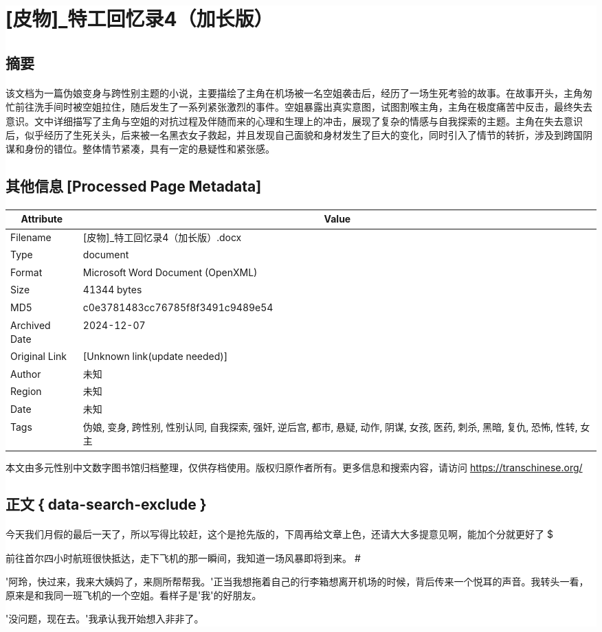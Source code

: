 # [皮物]_特工回忆录4（加长版）



## 摘要


该文档为一篇伪娘变身与跨性别主题的小说，主要描绘了主角在机场被一名空姐袭击后，经历了一场生死考验的故事。在故事开头，主角匆忙前往洗手间时被空姐拉住，随后发生了一系列紧张激烈的事件。空姐暴露出真实意图，试图割喉主角，主角在极度痛苦中反击，最终失去意识。文中详细描写了主角与空姐的对抗过程及伴随而来的心理和生理上的冲击，展现了复杂的情感与自我探索的主题。主角在失去意识后，似乎经历了生死关头，后来被一名黑衣女子救起，并且发现自己面貌和身材发生了巨大的变化，同时引入了情节的转折，涉及到跨国阴谋和身份的错位。整体情节紧凑，具有一定的悬疑性和紧张感。



## 其他信息 [Processed Page Metadata]

| Attribute       | Value                                  |
|-----------------|----------------------------------------|
| Filename        | [皮物]_特工回忆录4（加长版）.docx                             |
| Type            | document                                 |
| Format          | Microsoft Word Document (OpenXML)                               |
| Size            | 41344 bytes                           |
| MD5             | c0e3781483cc76785f8f3491c9489e54                                  |
| Archived Date   | 2024-12-07                             |
| Original Link   | [Unknown link(update needed)]                         |
| Author          | 未知                               |
| Region          | 未知                               |
| Date            | 未知                                 |
| Tags            | 伪娘, 变身, 跨性别, 性别认同, 自我探索, 强奸, 逆后宫, 都市, 悬疑, 动作, 阴谋, 女孩, 医药, 刺杀, 黑暗, 复仇, 恐怖, 性转, 女主                                 |

本文由多元性别中文数字图书馆归档整理，仅供存档使用。版权归原作者所有。更多信息和搜索内容，请访问 <https://transchinese.org/>


## 正文 { data-search-exclude }


今天我们月假的最后一天了，所以写得比较赶，这个是抢先版的，下周再给文章上色，还请大大多提意见啊，能加个分就更好了 $



前往首尔四小时航班很快抵达，走下飞机的那一瞬间，我知道一场风暴即将到来。 #



'阿玲，快过来，我来大姨妈了，来厕所帮帮我。'正当我想拖着自己的行李箱想离开机场的时候，背后传来一个悦耳的声音。我转头一看，原来是和我同一班飞机的一个空姐。看样子是'我'的好朋友。



'没问题，现在去。'我承认我开始想入非非了。
